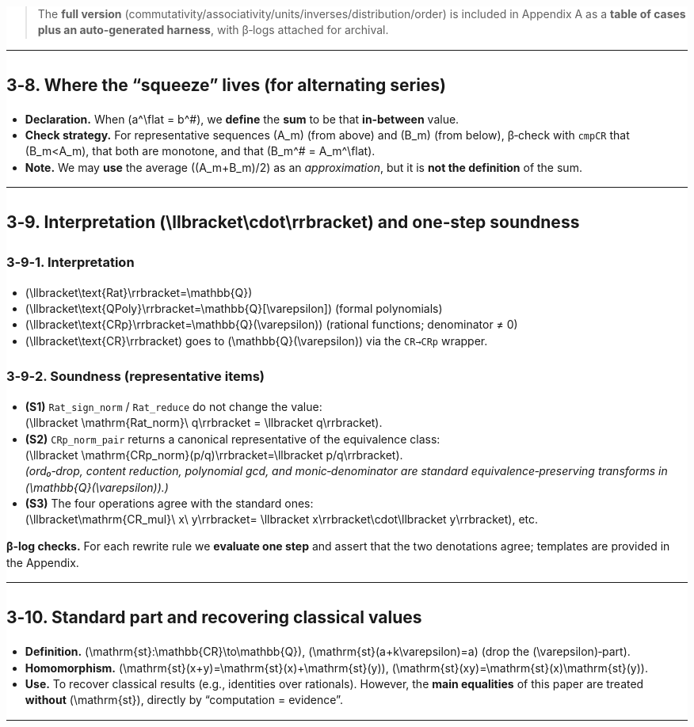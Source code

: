 > The **full version** (commutativity/associativity/units/inverses/distribution/order) is included in Appendix A as a **table of cases plus an auto‑generated harness**, with β‑logs attached for archival.

---

## 3‑8. Where the “squeeze” lives (for alternating series)

* **Declaration.** When \(a^\flat = b^\#\), we **define** the **sum** to be that **in‑between** value.
* **Check strategy.** For representative sequences \(A_m\) (from above) and \(B_m\) (from below), β‑check with `cmpCR` that \(B_m<A_m\), that both are monotone, and that \(B_m^\# = A_m^\flat\).
* **Note.** We may **use** the average \((A_m+B_m)/2\) as an *approximation*, but it is **not the definition** of the sum.

---

## 3‑9. Interpretation \(\llbracket\cdot\rrbracket\) and one‑step soundness

### 3‑9‑1. Interpretation

* \(\llbracket\text{Rat}\rrbracket=\mathbb{Q}\)
* \(\llbracket\text{QPoly}\rrbracket=\mathbb{Q}[\varepsilon]\) (formal polynomials)
* \(\llbracket\text{CRp}\rrbracket=\mathbb{Q}(\varepsilon)\) (rational functions; denominator ≠ 0)
* \(\llbracket\text{CR}\rrbracket\) goes to \(\mathbb{Q}(\varepsilon)\) via the `CR→CRp` wrapper.

### 3‑9‑2. Soundness (representative items)

* **(S1)** `Rat_sign_norm` / `Rat_reduce` do not change the value:  
  \(\llbracket \mathrm{Rat\_norm}\ q\rrbracket = \llbracket q\rrbracket\).
* **(S2)** `CRp_norm_pair` returns a canonical representative of the equivalence class:  
  \(\llbracket \mathrm{CRp\_norm}(p/q)\rrbracket=\llbracket p/q\rrbracket\).  
  *(ord₀‑drop, content reduction, polynomial gcd, and monic‑denominator are standard equivalence‑preserving transforms in \(\mathbb{Q}(\varepsilon)\).)*
* **(S3)** The four operations agree with the standard ones:  
  \(\llbracket\mathrm{CR\_mul}\ x\ y\rrbracket= \llbracket x\rrbracket\cdot\llbracket y\rrbracket\), etc.

**β‑log checks.** For each rewrite rule we **evaluate one step** and assert that the two denotations agree; templates are provided in the Appendix.

---

## 3‑10. Standard part and recovering classical values

* **Definition.** \(\mathrm{st}:\mathbb{CR}\to\mathbb{Q}\), \(\mathrm{st}(a+k\varepsilon)=a\) (drop the \(\varepsilon\)‑part).
* **Homomorphism.** \(\mathrm{st}(x+y)=\mathrm{st}(x)+\mathrm{st}(y)\), \(\mathrm{st}(xy)=\mathrm{st}(x)\mathrm{st}(y)\).
* **Use.** To recover classical results (e.g., identities over rationals). However, the **main equalities** of this paper are treated **without** \(\mathrm{st}\), directly by “computation = evidence”.

---